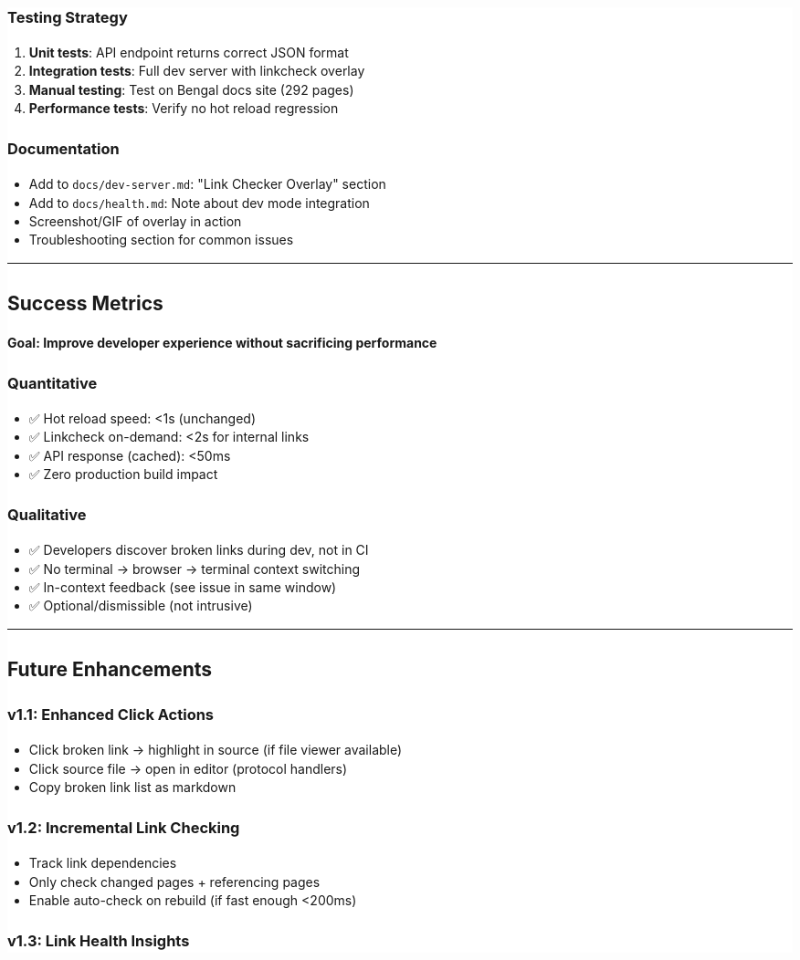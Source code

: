 ### Testing Strategy

1. **Unit tests**: API endpoint returns correct JSON format
2. **Integration tests**: Full dev server with linkcheck overlay
3. **Manual testing**: Test on Bengal docs site (292 pages)
4. **Performance tests**: Verify no hot reload regression

### Documentation

- Add to `docs/dev-server.md`: "Link Checker Overlay" section
- Add to `docs/health.md`: Note about dev mode integration
- Screenshot/GIF of overlay in action
- Troubleshooting section for common issues

---

## Success Metrics

**Goal: Improve developer experience without sacrificing performance**

### Quantitative

- ✅ Hot reload speed: <1s (unchanged)
- ✅ Linkcheck on-demand: <2s for internal links
- ✅ API response (cached): <50ms
- ✅ Zero production build impact

### Qualitative

- ✅ Developers discover broken links during dev, not in CI
- ✅ No terminal → browser → terminal context switching
- ✅ In-context feedback (see issue in same window)
- ✅ Optional/dismissible (not intrusive)

---

## Future Enhancements

### v1.1: Enhanced Click Actions

- Click broken link → highlight in source (if file viewer available)
- Click source file → open in editor (protocol handlers)
- Copy broken link list as markdown

### v1.2: Incremental Link Checking

- Track link dependencies
- Only check changed pages + referencing pages
- Enable auto-check on rebuild (if fast enough <200ms)

### v1.3: Link Health Insights
